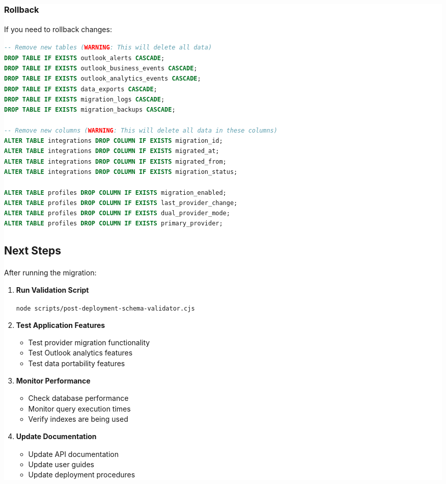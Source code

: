 ### Rollback

If you need to rollback changes:

```sql
-- Remove new tables (WARNING: This will delete all data)
DROP TABLE IF EXISTS outlook_alerts CASCADE;
DROP TABLE IF EXISTS outlook_business_events CASCADE;
DROP TABLE IF EXISTS outlook_analytics_events CASCADE;
DROP TABLE IF EXISTS data_exports CASCADE;
DROP TABLE IF EXISTS migration_logs CASCADE;
DROP TABLE IF EXISTS migration_backups CASCADE;

-- Remove new columns (WARNING: This will delete all data in these columns)
ALTER TABLE integrations DROP COLUMN IF EXISTS migration_id;
ALTER TABLE integrations DROP COLUMN IF EXISTS migrated_at;
ALTER TABLE integrations DROP COLUMN IF EXISTS migrated_from;
ALTER TABLE integrations DROP COLUMN IF EXISTS migration_status;

ALTER TABLE profiles DROP COLUMN IF EXISTS migration_enabled;
ALTER TABLE profiles DROP COLUMN IF EXISTS last_provider_change;
ALTER TABLE profiles DROP COLUMN IF EXISTS dual_provider_mode;
ALTER TABLE profiles DROP COLUMN IF EXISTS primary_provider;
```

## Next Steps

After running the migration:

1. **Run Validation Script**
   ```bash
   node scripts/post-deployment-schema-validator.cjs
   ```

2. **Test Application Features**
   - Test provider migration functionality
   - Test Outlook analytics features
   - Test data portability features

3. **Monitor Performance**
   - Check database performance
   - Monitor query execution times
   - Verify indexes are being used

4. **Update Documentation**
   - Update API documentation
   - Update user guides
   - Update deployment procedures
